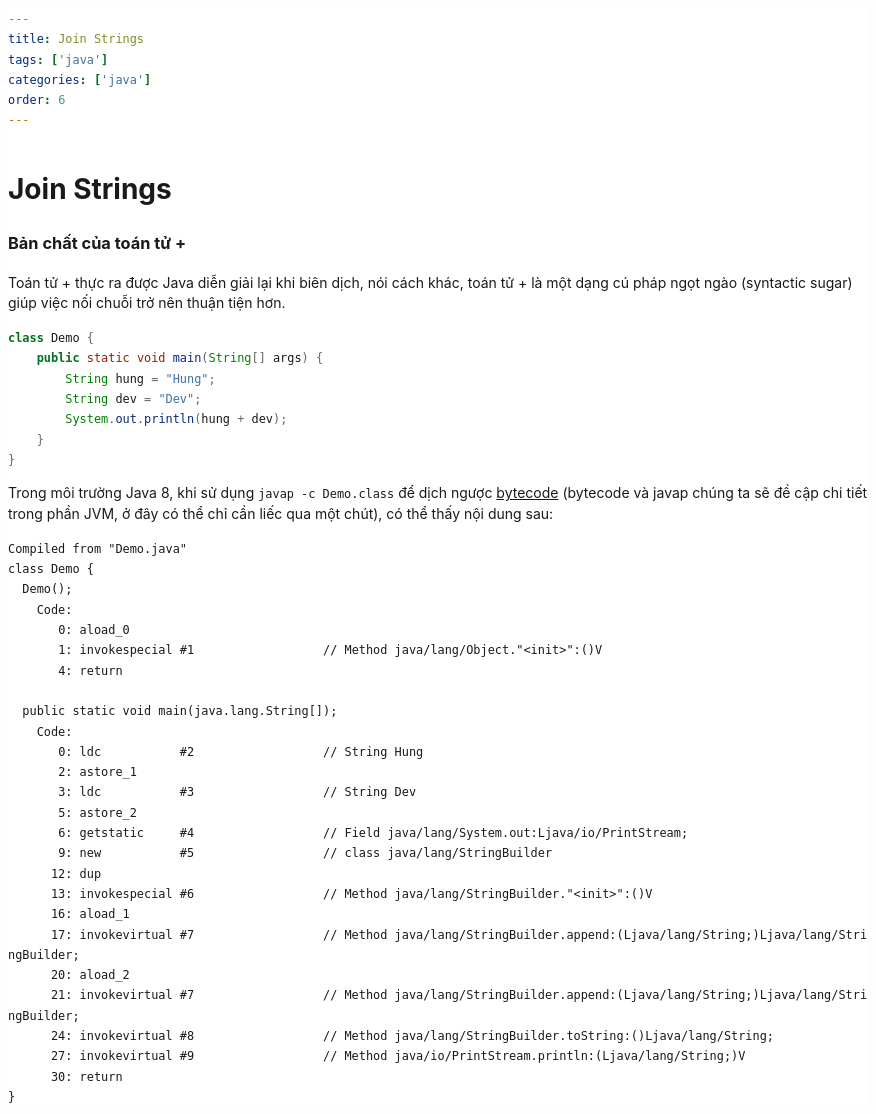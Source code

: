 ```yaml
---
title: Join Strings
tags: ['java']
categories: ['java']
order: 6
---
```


# Join Strings

### Bản chất của toán tử +

Toán tử + thực ra được Java diễn giải lại khi biên dịch, nói cách khác, toán tử + là một dạng cú pháp ngọt ngào (syntactic sugar) giúp việc nối chuỗi trở nên thuận tiện hơn.

```java
class Demo {
    public static void main(String[] args) {
        String hung = "Hung";
        String dev = "Dev";
        System.out.println(hung + dev);
    }
}
```

Trong môi trường Java 8, khi sử dụng `javap -c Demo.class` để dịch ngược [bytecode](/programming/java/jvm/bytecode.html) (bytecode và javap chúng ta sẽ đề cập chi tiết trong phần JVM, ở đây có thể chỉ cần liếc qua một chút), có thể thấy nội dung sau:

```text
Compiled from "Demo.java"
class Demo {
  Demo();
    Code:
       0: aload_0
       1: invokespecial #1                  // Method java/lang/Object."<init>":()V
       4: return

  public static void main(java.lang.String[]);
    Code:
       0: ldc           #2                  // String Hung
       2: astore_1
       3: ldc           #3                  // String Dev
       5: astore_2
       6: getstatic     #4                  // Field java/lang/System.out:Ljava/io/PrintStream;
       9: new           #5                  // class java/lang/StringBuilder
      12: dup
      13: invokespecial #6                  // Method java/lang/StringBuilder."<init>":()V
      16: aload_1
      17: invokevirtual #7                  // Method java/lang/StringBuilder.append:(Ljava/lang/String;)Ljava/lang/StringBuilder;
      20: aload_2
      21: invokevirtual #7                  // Method java/lang/StringBuilder.append:(Ljava/lang/String;)Ljava/lang/StringBuilder;
      24: invokevirtual #8                  // Method java/lang/StringBuilder.toString:()Ljava/lang/String;
      27: invokevirtual #9                  // Method java/io/PrintStream.println:(Ljava/lang/String;)V
      30: return
}
```
